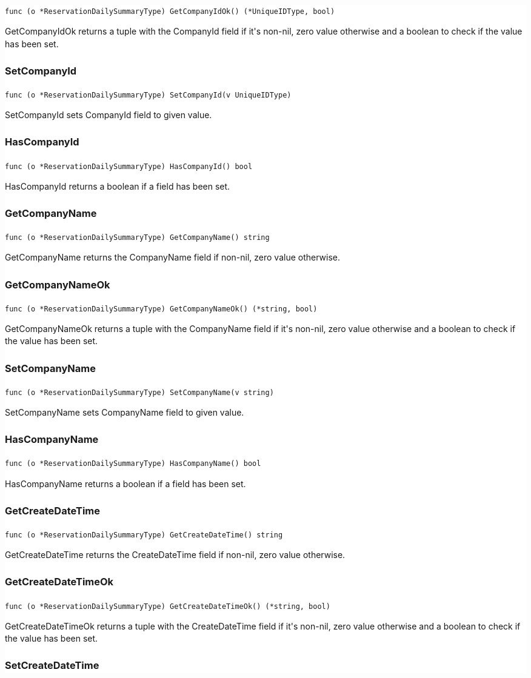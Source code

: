 `func (o *ReservationDailySummaryType) GetCompanyIdOk() (*UniqueIDType, bool)`

GetCompanyIdOk returns a tuple with the CompanyId field if it's non-nil, zero value otherwise
and a boolean to check if the value has been set.

### SetCompanyId

`func (o *ReservationDailySummaryType) SetCompanyId(v UniqueIDType)`

SetCompanyId sets CompanyId field to given value.

### HasCompanyId

`func (o *ReservationDailySummaryType) HasCompanyId() bool`

HasCompanyId returns a boolean if a field has been set.

### GetCompanyName

`func (o *ReservationDailySummaryType) GetCompanyName() string`

GetCompanyName returns the CompanyName field if non-nil, zero value otherwise.

### GetCompanyNameOk

`func (o *ReservationDailySummaryType) GetCompanyNameOk() (*string, bool)`

GetCompanyNameOk returns a tuple with the CompanyName field if it's non-nil, zero value otherwise
and a boolean to check if the value has been set.

### SetCompanyName

`func (o *ReservationDailySummaryType) SetCompanyName(v string)`

SetCompanyName sets CompanyName field to given value.

### HasCompanyName

`func (o *ReservationDailySummaryType) HasCompanyName() bool`

HasCompanyName returns a boolean if a field has been set.

### GetCreateDateTime

`func (o *ReservationDailySummaryType) GetCreateDateTime() string`

GetCreateDateTime returns the CreateDateTime field if non-nil, zero value otherwise.

### GetCreateDateTimeOk

`func (o *ReservationDailySummaryType) GetCreateDateTimeOk() (*string, bool)`

GetCreateDateTimeOk returns a tuple with the CreateDateTime field if it's non-nil, zero value otherwise
and a boolean to check if the value has been set.

### SetCreateDateTime
